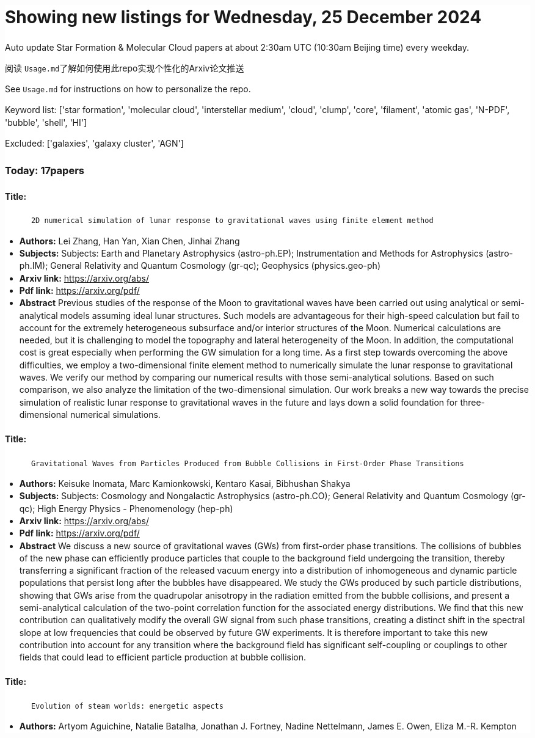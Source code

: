 # Showing new listings for Wednesday, 25 December 2024
Auto update Star Formation & Molecular Cloud papers at about 2:30am UTC (10:30am Beijing time) every weekday.


阅读 `Usage.md`了解如何使用此repo实现个性化的Arxiv论文推送

See `Usage.md` for instructions on how to personalize the repo. 


Keyword list: ['star formation', 'molecular cloud', 'interstellar medium', 'cloud', 'clump', 'core', 'filament', 'atomic gas', 'N-PDF', 'bubble', 'shell', 'HI']


Excluded: ['galaxies', 'galaxy cluster', 'AGN']


### Today: 17papers 
#### Title:
          2D numerical simulation of lunar response to gravitational waves using finite element method
 - **Authors:** Lei Zhang, Han Yan, Xian Chen, Jinhai Zhang
 - **Subjects:** Subjects:
Earth and Planetary Astrophysics (astro-ph.EP); Instrumentation and Methods for Astrophysics (astro-ph.IM); General Relativity and Quantum Cosmology (gr-qc); Geophysics (physics.geo-ph)
 - **Arxiv link:** https://arxiv.org/abs/
 - **Pdf link:** https://arxiv.org/pdf/
 - **Abstract**
 Previous studies of the response of the Moon to gravitational waves have been carried out using analytical or semi-analytical models assuming ideal lunar structures. Such models are advantageous for their high-speed calculation but fail to account for the extremely heterogeneous subsurface and/or interior structures of the Moon. Numerical calculations are needed, but it is challenging to model the topography and lateral heterogeneity of the Moon. In addition, the computational cost is great especially when performing the GW simulation for a long time. As a first step towards overcoming the above difficulties, we employ a two-dimensional finite element method to numerically simulate the lunar response to gravitational waves. We verify our method by comparing our numerical results with those semi-analytical solutions. Based on such comparison, we also analyze the limitation of the two-dimensional simulation. Our work breaks a new way towards the precise simulation of realistic lunar response to gravitational waves in the future and lays down a solid foundation for three-dimensional numerical simulations.
#### Title:
          Gravitational Waves from Particles Produced from Bubble Collisions in First-Order Phase Transitions
 - **Authors:** Keisuke Inomata, Marc Kamionkowski, Kentaro Kasai, Bibhushan Shakya
 - **Subjects:** Subjects:
Cosmology and Nongalactic Astrophysics (astro-ph.CO); General Relativity and Quantum Cosmology (gr-qc); High Energy Physics - Phenomenology (hep-ph)
 - **Arxiv link:** https://arxiv.org/abs/
 - **Pdf link:** https://arxiv.org/pdf/
 - **Abstract**
 We discuss a new source of gravitational waves (GWs) from first-order phase transitions. The collisions of bubbles of the new phase can efficiently produce particles that couple to the background field undergoing the transition, thereby transferring a significant fraction of the released vacuum energy into a distribution of inhomogeneous and dynamic particle populations that persist long after the bubbles have disappeared. We study the GWs produced by such particle distributions, showing that GWs arise from the quadrupolar anisotropy in the radiation emitted from the bubble collisions, and present a semi-analytical calculation of the two-point correlation function for the associated energy distributions. We find that this new contribution can qualitatively modify the overall GW signal from such phase transitions, creating a distinct shift in the spectral slope at low frequencies that could be observed by future GW experiments. It is therefore important to take this new contribution into account for any transition where the background field has significant self-coupling or couplings to other fields that could lead to efficient particle production at bubble collision.
#### Title:
          Evolution of steam worlds: energetic aspects
 - **Authors:** Artyom Aguichine, Natalie Batalha, Jonathan J. Fortney, Nadine Nettelmann, James E. Owen, Eliza M.-R. Kempton
